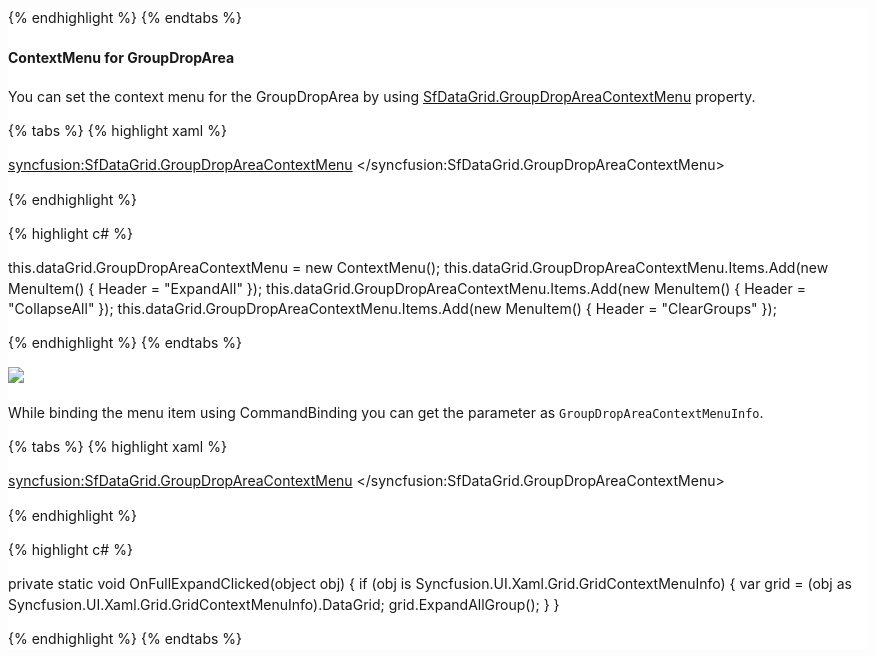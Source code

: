 {% endhighlight %}
{% endtabs %}

#### ContextMenu for GroupDropArea

You can set the context menu for the GroupDropArea by using [SfDataGrid.GroupDropAreaContextMenu](http://help.syncfusion.com/cr/cref_files/wpf/sfdatagrid/Syncfusion.SfGrid.WPF~Syncfusion.UI.Xaml.Grid.SfDataGrid~GroupDropAreaContextMenu.html) property. 

{% tabs %}
{% highlight xaml %}

<syncfusion:SfDataGrid.GroupDropAreaContextMenu>
    <ContextMenu>
        <MenuItem x:Name=" ExpandAll " Header="ExpandAll" />
        <MenuItem x:Name=" CollapseAll " Header="CollapseAll" />
        <MenuItem x:Name=" ClearGroups " Header="ClearGroups" />
    </ContextMenu>
</syncfusion:SfDataGrid.GroupDropAreaContextMenu>

{% endhighlight %}

{% highlight c# %}

this.dataGrid.GroupDropAreaContextMenu = new ContextMenu();
this.dataGrid.GroupDropAreaContextMenu.Items.Add(new MenuItem() { Header = "ExpandAll" });
this.dataGrid.GroupDropAreaContextMenu.Items.Add(new MenuItem() { Header = "CollapseAll" });
this.dataGrid.GroupDropAreaContextMenu.Items.Add(new MenuItem() { Header = "ClearGroups" });

{% endhighlight %}
{% endtabs %}

![](InteractiveFeatures_images/InteractiveFeatures_img3.png)


While binding the menu item using CommandBinding you can get the parameter as `GroupDropAreaContextMenuInfo`. 

{% tabs %}
{% highlight xaml %}

<syncfusion:SfDataGrid.GroupDropAreaContextMenu>
    <MenuItem Command="{Binding Source={x:Static Member=local:ContextMenuCommands.ExpandAll}}"
              CommandParameter="{Binding}"
              Header="Expand All">
    </MenuItem>
</syncfusion:SfDataGrid.GroupDropAreaContextMenu>

{% endhighlight %}

{% highlight c# %}

private static void OnFullExpandClicked(object obj)
{
    if (obj is Syncfusion.UI.Xaml.Grid.GridContextMenuInfo)
    {
        var grid = (obj as Syncfusion.UI.Xaml.Grid.GridContextMenuInfo).DataGrid;
        grid.ExpandAllGroup();
    }
}

{% endhighlight %}
{% endtabs %}
